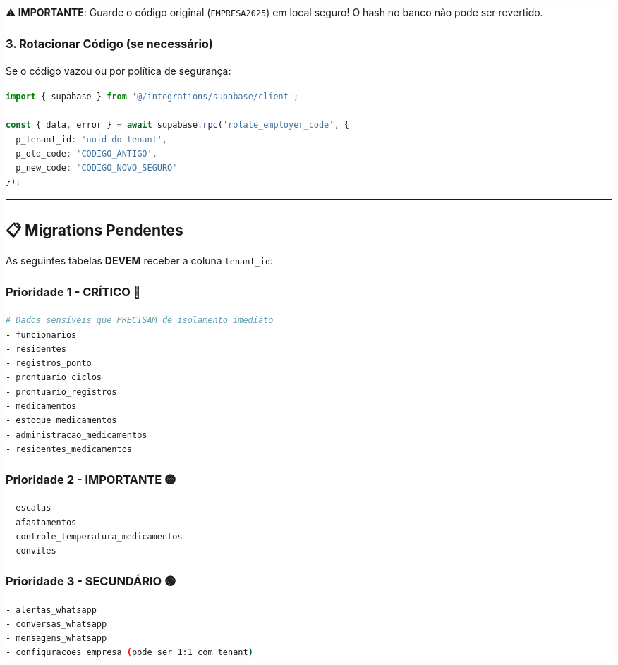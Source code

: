 ```sql
```

**⚠️ IMPORTANTE**: Guarde o código original (`EMPRESA2025`) em local seguro! O hash no banco não pode ser revertido.

### 3. Rotacionar Código (se necessário)

Se o código vazou ou por política de segurança:

```typescript
import { supabase } from '@/integrations/supabase/client';

const { data, error } = await supabase.rpc('rotate_employer_code', {
  p_tenant_id: 'uuid-do-tenant',
  p_old_code: 'CODIGO_ANTIGO',
  p_new_code: 'CODIGO_NOVO_SEGURO'
});
```

---

## 📋 Migrations Pendentes

As seguintes tabelas **DEVEM** receber a coluna `tenant_id`:

### Prioridade 1 - CRÍTICO 🔴
```bash
# Dados sensíveis que PRECISAM de isolamento imediato
- funcionarios
- residentes  
- registros_ponto
- prontuario_ciclos
- prontuario_registros
- medicamentos
- estoque_medicamentos
- administracao_medicamentos
- residentes_medicamentos
```

### Prioridade 2 - IMPORTANTE 🟡
```bash
- escalas
- afastamentos
- controle_temperatura_medicamentos
- convites
```

### Prioridade 3 - SECUNDÁRIO 🟢
```bash
- alertas_whatsapp
- conversas_whatsapp
- mensagens_whatsapp
- configuracoes_empresa (pode ser 1:1 com tenant)
```
